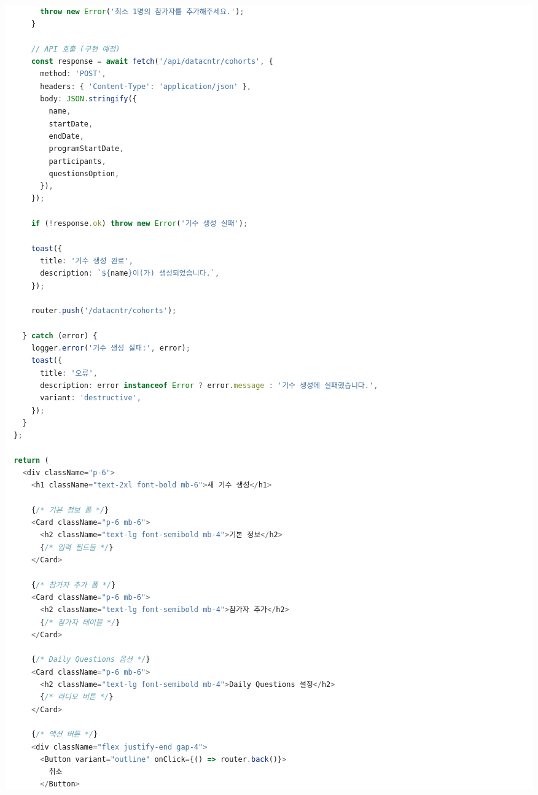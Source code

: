 ```typescript
        throw new Error('최소 1명의 참가자를 추가해주세요.');
      }

      // API 호출 (구현 예정)
      const response = await fetch('/api/datacntr/cohorts', {
        method: 'POST',
        headers: { 'Content-Type': 'application/json' },
        body: JSON.stringify({
          name,
          startDate,
          endDate,
          programStartDate,
          participants,
          questionsOption,
        }),
      });

      if (!response.ok) throw new Error('기수 생성 실패');

      toast({
        title: '기수 생성 완료',
        description: `${name}이(가) 생성되었습니다.`,
      });

      router.push('/datacntr/cohorts');

    } catch (error) {
      logger.error('기수 생성 실패:', error);
      toast({
        title: '오류',
        description: error instanceof Error ? error.message : '기수 생성에 실패했습니다.',
        variant: 'destructive',
      });
    }
  };

  return (
    <div className="p-6">
      <h1 className="text-2xl font-bold mb-6">새 기수 생성</h1>

      {/* 기본 정보 폼 */}
      <Card className="p-6 mb-6">
        <h2 className="text-lg font-semibold mb-4">기본 정보</h2>
        {/* 입력 필드들 */}
      </Card>

      {/* 참가자 추가 폼 */}
      <Card className="p-6 mb-6">
        <h2 className="text-lg font-semibold mb-4">참가자 추가</h2>
        {/* 참가자 테이블 */}
      </Card>

      {/* Daily Questions 옵션 */}
      <Card className="p-6 mb-6">
        <h2 className="text-lg font-semibold mb-4">Daily Questions 설정</h2>
        {/* 라디오 버튼 */}
      </Card>

      {/* 액션 버튼 */}
      <div className="flex justify-end gap-4">
        <Button variant="outline" onClick={() => router.back()}>
          취소
        </Button>
```